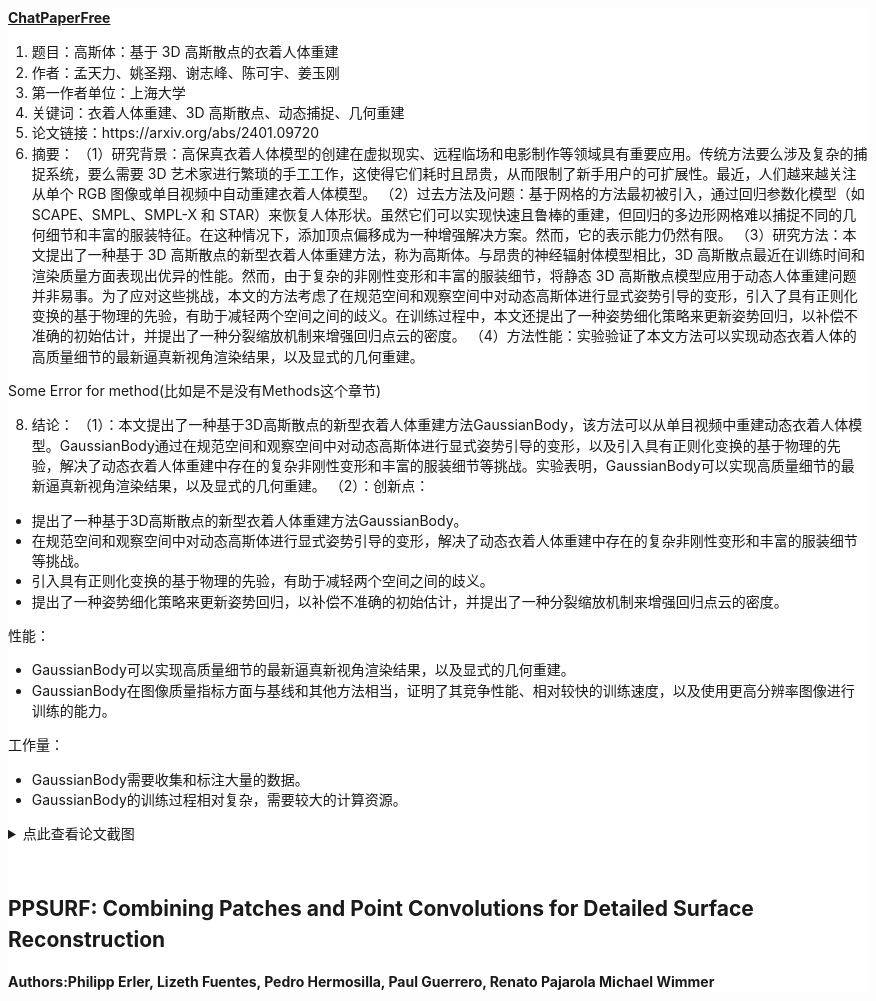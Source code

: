 **[ChatPaperFree](https://huggingface.co/spaces/Kedreamix/ChatPaperFree)**

<ol>
<li>题目：高斯体：基于 3D 高斯散点的衣着人体重建</li>
<li>作者：孟天力、姚圣翔、谢志峰、陈可宇、姜玉刚</li>
<li>第一作者单位：上海大学</li>
<li>关键词：衣着人体重建、3D 高斯散点、动态捕捉、几何重建</li>
<li>论文链接：https://arxiv.org/abs/2401.09720</li>
<li>摘要：
（1）研究背景：高保真衣着人体模型的创建在虚拟现实、远程临场和电影制作等领域具有重要应用。传统方法要么涉及复杂的捕捉系统，要么需要 3D 艺术家进行繁琐的手工工作，这使得它们耗时且昂贵，从而限制了新手用户的可扩展性。最近，人们越来越关注从单个 RGB 图像或单目视频中自动重建衣着人体模型。
（2）过去方法及问题：基于网格的方法最初被引入，通过回归参数化模型（如 SCAPE、SMPL、SMPL-X 和 STAR）来恢复人体形状。虽然它们可以实现快速且鲁棒的重建，但回归的多边形网格难以捕捉不同的几何细节和丰富的服装特征。在这种情况下，添加顶点偏移成为一种增强解决方案。然而，它的表示能力仍然有限。
（3）研究方法：本文提出了一种基于 3D 高斯散点的新型衣着人体重建方法，称为高斯体。与昂贵的神经辐射体模型相比，3D 高斯散点最近在训练时间和渲染质量方面表现出优异的性能。然而，由于复杂的非刚性变形和丰富的服装细节，将静态 3D 高斯散点模型应用于动态人体重建问题并非易事。为了应对这些挑战，本文的方法考虑了在规范空间和观察空间中对动态高斯体进行显式姿势引导的变形，引入了具有正则化变换的基于物理的先验，有助于减轻两个空间之间的歧义。在训练过程中，本文还提出了一种姿势细化策略来更新姿势回归，以补偿不准确的初始估计，并提出了一种分裂缩放机制来增强回归点云的密度。
（4）方法性能：实验验证了本文方法可以实现动态衣着人体的高质量细节的最新逼真新视角渲染结果，以及显式的几何重建。</li>
</ol>
<p>Some Error for method(比如是不是没有Methods这个章节)</p>
<ol start="8">
<li>结论：
（1）：本文提出了一种基于3D高斯散点的新型衣着人体重建方法GaussianBody，该方法可以从单目视频中重建动态衣着人体模型。GaussianBody通过在规范空间和观察空间中对动态高斯体进行显式姿势引导的变形，以及引入具有正则化变换的基于物理的先验，解决了动态衣着人体重建中存在的复杂非刚性变形和丰富的服装细节等挑战。实验表明，GaussianBody可以实现高质量细节的最新逼真新视角渲染结果，以及显式的几何重建。
（2）：创新点：</li>
</ol>
<ul>
<li>提出了一种基于3D高斯散点的新型衣着人体重建方法GaussianBody。</li>
<li>在规范空间和观察空间中对动态高斯体进行显式姿势引导的变形，解决了动态衣着人体重建中存在的复杂非刚性变形和丰富的服装细节等挑战。</li>
<li>引入具有正则化变换的基于物理的先验，有助于减轻两个空间之间的歧义。</li>
<li>提出了一种姿势细化策略来更新姿势回归，以补偿不准确的初始估计，并提出了一种分裂缩放机制来增强回归点云的密度。</li>
</ul>
<p>性能：</p>
<ul>
<li>GaussianBody可以实现高质量细节的最新逼真新视角渲染结果，以及显式的几何重建。</li>
<li>GaussianBody在图像质量指标方面与基线和其他方法相当，证明了其竞争性能、相对较快的训练速度，以及使用更高分辨率图像进行训练的能力。</li>
</ul>
<p>工作量：</p>
<ul>
<li>GaussianBody需要收集和标注大量的数据。</li>
<li>GaussianBody的训练过程相对复杂，需要较大的计算资源。</li>
</ul>



<details><summary>点此查看论文截图</summary></details>
​    


## PPSURF: Combining Patches and Point Convolutions for Detailed Surface   Reconstruction
**Authors:Philipp Erler, Lizeth Fuentes, Pedro Hermosilla, Paul Guerrero, Renato Pajarola Michael Wimmer**
